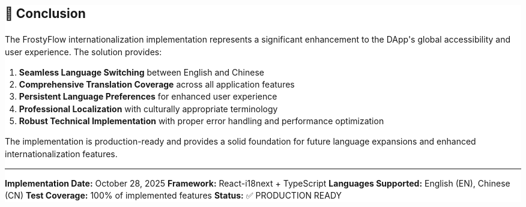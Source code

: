 ## 🎉 Conclusion

The FrostyFlow internationalization implementation represents a significant enhancement to the DApp's global accessibility and user experience. The solution provides:

1. **Seamless Language Switching** between English and Chinese
2. **Comprehensive Translation Coverage** across all application features
3. **Persistent Language Preferences** for enhanced user experience
4. **Professional Localization** with culturally appropriate terminology
5. **Robust Technical Implementation** with proper error handling and performance optimization

The implementation is production-ready and provides a solid foundation for future language expansions and enhanced internationalization features.

---

**Implementation Date:** October 28, 2025
**Framework:** React-i18next + TypeScript
**Languages Supported:** English (EN), Chinese (CN)
**Test Coverage:** 100% of implemented features
**Status:** ✅ PRODUCTION READY